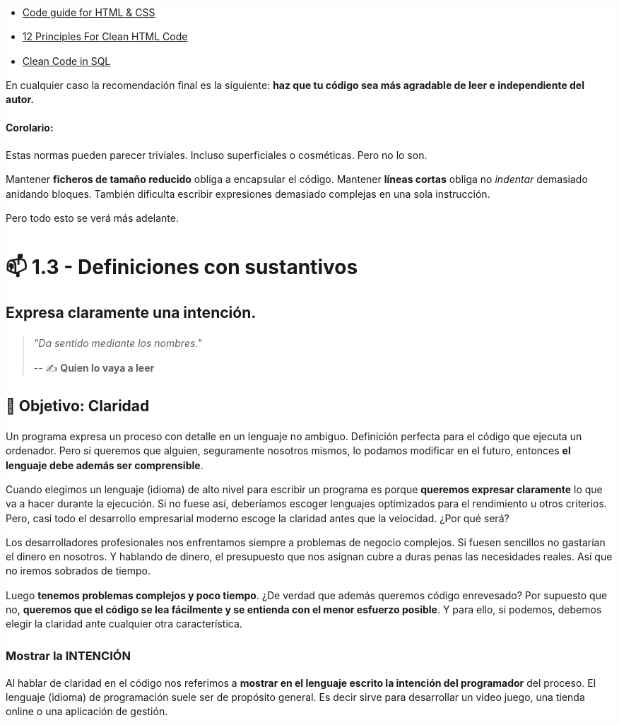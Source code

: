- [Code guide for HTML & CSS](https://codeguide.co/)

- [12 Principles For Clean HTML Code](https://www.smashingmagazine.com/2008/11/12-principles-for-keeping-your-code-clean/)

- [Clean Code in SQL](https://riptutorial.com/sql/topic/9843/clean-code-in-sql)

En cualquier caso la recomendación final es la siguiente: **haz que tu código sea más agradable de leer e independiente del autor.**

#### Corolario:

Estas normas pueden parecer triviales. Incluso superficiales o cosméticas. Pero no lo son.

Mantener **ficheros de tamaño reducido** obliga a encapsular el código.
Mantener **líneas cortas** obliga no _indentar_ demasiado anidando bloques.
También dificulta escribir expresiones demasiado complejas en una sola instrucción.

Pero todo esto se verá más adelante.

<div class="page"/>

# 📫 1.3 - Definiciones con sustantivos

## Expresa claramente una intención.

> _"Da sentido mediante los nombres."_
>
> -- ✍️ **Quien lo vaya a leer**

## 🌄 Objetivo: Claridad

Un programa expresa un proceso con detalle en un lenguaje no ambiguo. Definición perfecta para el código que ejecuta un ordenador. Pero si queremos que alguien, seguramente nosotros mismos, lo podamos modificar en el futuro, entonces **el lenguaje debe además ser comprensible**.

Cuando elegimos un lenguaje (idioma) de alto nivel para escribir un programa es porque **queremos expresar claramente** lo que va a hacer durante la ejecución. Si no fuese así, deberíamos escoger lenguajes optimizados para el rendimiento u otros criterios. Pero, casi todo el desarrollo empresarial moderno escoge la claridad antes que la velocidad. ¿Por qué será?

Los desarrolladores profesionales nos enfrentamos siempre a problemas de negocio complejos. Si fuesen sencillos no gastarían el dinero en nosotros. Y hablando de dinero, el presupuesto que nos asignan cubre a duras penas las necesidades reales. Así que no iremos sobrados de tiempo.

Luego **tenemos problemas complejos y poco tiempo**. ¿De verdad que además queremos código enrevesado? Por supuesto que no, **queremos que el código se lea fácilmente y se entienda con el menor esfuerzo posible**. Y para ello, si podemos, debemos elegir la claridad ante cualquier otra característica.

### Mostrar la INTENCIÓN

Al hablar de claridad en el código nos referimos a **mostrar en el lenguaje escrito la intención del programador** del proceso. El lenguaje (idioma) de programación suele ser de propósito general. Es decir sirve para desarrollar un video juego, una tienda online o una aplicación de gestión.
